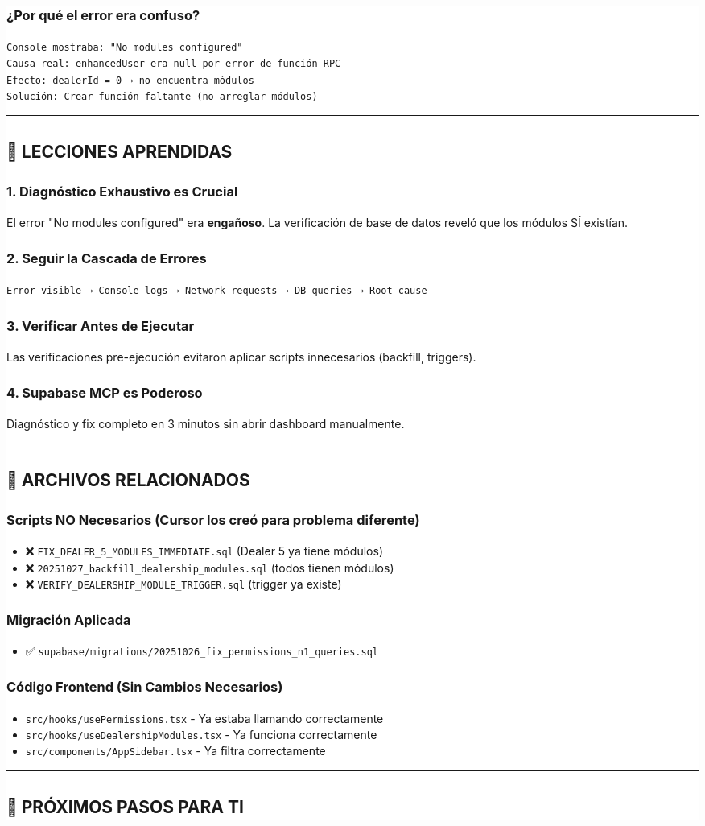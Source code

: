 ### ¿Por qué el error era confuso?
```
Console mostraba: "No modules configured"
Causa real: enhancedUser era null por error de función RPC
Efecto: dealerId = 0 → no encuentra módulos
Solución: Crear función faltante (no arreglar módulos)
```

---

## 🎯 LECCIONES APRENDIDAS

### 1. **Diagnóstico Exhaustivo es Crucial**
El error "No modules configured" era **engañoso**. La verificación de base de datos reveló que los módulos SÍ existían.

### 2. **Seguir la Cascada de Errores**
```
Error visible → Console logs → Network requests → DB queries → Root cause
```

### 3. **Verificar Antes de Ejecutar**
Las verificaciones pre-ejecución evitaron aplicar scripts innecesarios (backfill, triggers).

### 4. **Supabase MCP es Poderoso**
Diagnóstico y fix completo en 3 minutos sin abrir dashboard manualmente.

---

## 📝 ARCHIVOS RELACIONADOS

### Scripts NO Necesarios (Cursor los creó para problema diferente)
- ❌ `FIX_DEALER_5_MODULES_IMMEDIATE.sql` (Dealer 5 ya tiene módulos)
- ❌ `20251027_backfill_dealership_modules.sql` (todos tienen módulos)
- ❌ `VERIFY_DEALERSHIP_MODULE_TRIGGER.sql` (trigger ya existe)

### Migración Aplicada
- ✅ `supabase/migrations/20251026_fix_permissions_n1_queries.sql`

### Código Frontend (Sin Cambios Necesarios)
- `src/hooks/usePermissions.tsx` - Ya estaba llamando correctamente
- `src/hooks/useDealershipModules.tsx` - Ya funciona correctamente
- `src/components/AppSidebar.tsx` - Ya filtra correctamente

---

## 🚀 PRÓXIMOS PASOS PARA TI
